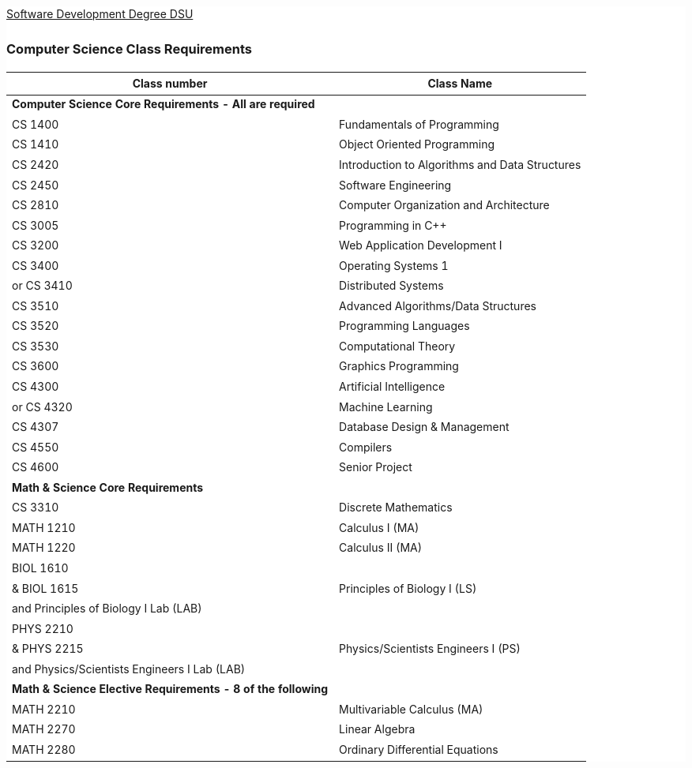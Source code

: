 [Software Development Degree DSU](https://catalog.dixie.edu/programs/computing-and-design/computer-information-technology-software-development-bs/)

### Computer Science Class Requirements

| Class number                                                    | Class Name                                     |
| --------------------------------------------------------------- | ---------------------------------------------- |
| **Computer Science Core Requirements - All are required**       |                                                |
| CS 1400                                                         | Fundamentals of Programming                    |
| CS 1410                                                         | Object Oriented Programming                    |
| CS 2420                                                         | Introduction to Algorithms and Data Structures |
| CS 2450                                                         | Software Engineering                           |
| CS 2810                                                         | Computer Organization and Architecture         |
| CS 3005                                                         | Programming in C++                             |
| CS 3200                                                         | Web Application Development I                  |
| CS 3400                                                         | Operating Systems 1                            |
| or CS 3410                                                      | Distributed Systems                            |
| CS 3510                                                         | Advanced Algorithms/Data Structures            |
| CS 3520                                                         | Programming Languages                          |
| CS 3530                                                         | Computational Theory                           |
| CS 3600                                                         | Graphics Programming                           |
| CS 4300                                                         | Artificial Intelligence                        |
| or CS 4320                                                      | Machine Learning                               |
| CS 4307                                                         | Database Design & Management                   |
| CS 4550                                                         | Compilers                                      |
| CS 4600                                                         | Senior Project                                 |
| **Math & Science Core Requirements**                            |                                                |
| CS 3310                                                         | Discrete Mathematics                           |
| MATH 1210                                                       | Calculus I (MA)                                |
| MATH 1220                                                       | Calculus II (MA)                               |
| BIOL 1610                                                       |
| & BIOL 1615                                                     | Principles of Biology I (LS)                   |
| and Principles of Biology I Lab (LAB)                           |
| PHYS 2210                                                       |
| & PHYS 2215                                                     | Physics/Scientists Engineers I (PS)            |
| and Physics/Scientists Engineers I Lab (LAB)                    |
| **Math & Science Elective Requirements - 8 of the following**   |                                                |
| MATH 2210                                                       | Multivariable Calculus (MA)                    |
| MATH 2270                                                       | Linear Algebra                                 |
| MATH 2280                                                       | Ordinary Differential Equations                |